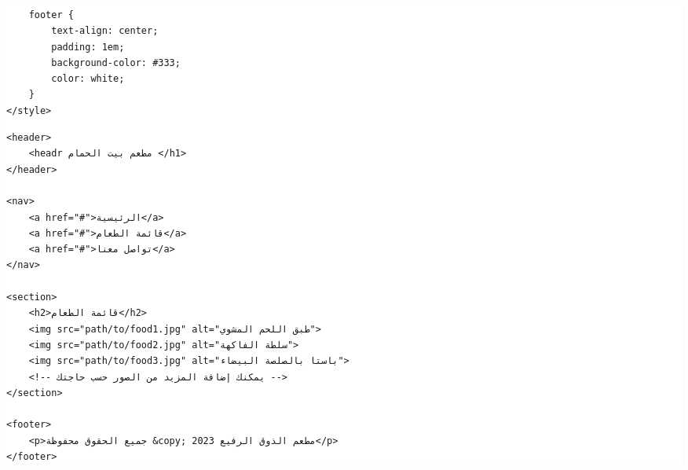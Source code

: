         footer {
            text-align: center;
            padding: 1em;
            background-color: #333;
            color: white;
        }
    </style>
</head>
<body>

    <header>
        <headr مطعم بيت الحمام </h1>
    </header>

    <nav>
        <a href="#">الرئيسية</a>
        <a href="#">قائمة الطعام</a>
        <a href="#">تواصل معنا</a>
    </nav>

    <section>
        <h2>قائمة الطعام</h2>
        <img src="path/to/food1.jpg" alt="طبق اللحم المشوي">
        <img src="path/to/food2.jpg" alt="سلطة الفاكهة">
        <img src="path/to/food3.jpg" alt="باستا بالصلصة البيضاء">
        <!-- يمكنك إضافة المزيد من الصور حسب حاجتك -->
    </section>

    <footer>
        <p>جميع الحقوق محفوظة &copy; 2023 مطعم الذوق الرفيع</p>
    </footer>

</body>
</html>
